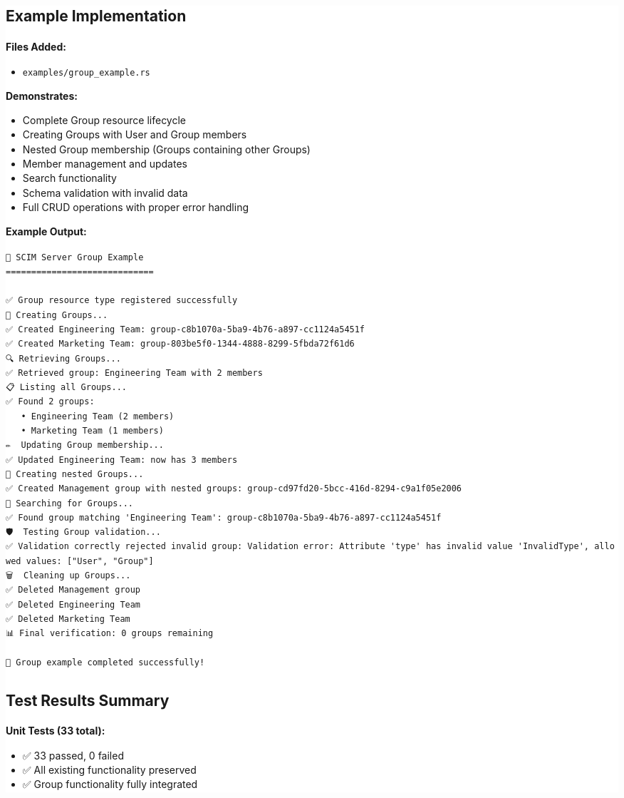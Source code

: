## Example Implementation

**Files Added:**
- `examples/group_example.rs`

**Demonstrates:**
- Complete Group resource lifecycle
- Creating Groups with User and Group members
- Nested Group membership (Groups containing other Groups)
- Member management and updates
- Search functionality
- Schema validation with invalid data
- Full CRUD operations with proper error handling

**Example Output:**
```
🚀 SCIM Server Group Example
=============================

✅ Group resource type registered successfully
📝 Creating Groups...
✅ Created Engineering Team: group-c8b1070a-5ba9-4b76-a897-cc1124a5451f
✅ Created Marketing Team: group-803be5f0-1344-4888-8299-5fbda72f61d6
🔍 Retrieving Groups...
✅ Retrieved group: Engineering Team with 2 members
📋 Listing all Groups...
✅ Found 2 groups:
   • Engineering Team (2 members)
   • Marketing Team (1 members)
✏️  Updating Group membership...
✅ Updated Engineering Team: now has 3 members
🎯 Creating nested Groups...
✅ Created Management group with nested groups: group-cd97fd20-5bcc-416d-8294-c9a1f05e2006
🔎 Searching for Groups...
✅ Found group matching 'Engineering Team': group-c8b1070a-5ba9-4b76-a897-cc1124a5451f
🛡️  Testing Group validation...
✅ Validation correctly rejected invalid group: Validation error: Attribute 'type' has invalid value 'InvalidType', allowed values: ["User", "Group"]
🗑️  Cleaning up Groups...
✅ Deleted Management group
✅ Deleted Engineering Team
✅ Deleted Marketing Team
📊 Final verification: 0 groups remaining

🎉 Group example completed successfully!
```

## Test Results Summary

**Unit Tests (33 total):**
- ✅ 33 passed, 0 failed
- ✅ All existing functionality preserved
- ✅ Group functionality fully integrated
